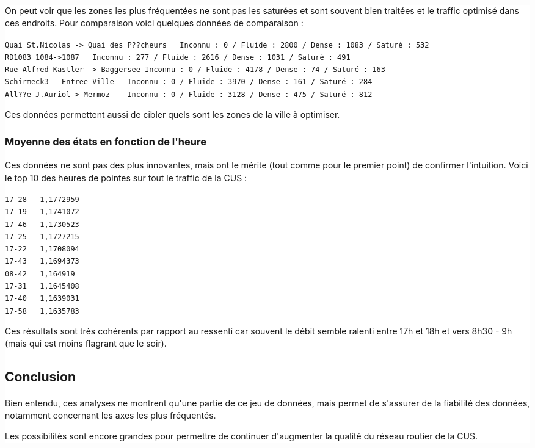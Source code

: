 On peut voir que les zones les plus fréquentées ne sont pas les saturées et sont souvent bien traitées et le traffic optimisé dans ces endroits. Pour comparaison voici quelques données de comparaison :

	Quai St.Nicolas -> Quai des P??cheurs	Inconnu : 0 / Fluide : 2800 / Dense : 1083 / Saturé : 532
	RD1083 1084->1087	Inconnu : 277 / Fluide : 2616 / Dense : 1031 / Saturé : 491
	Rue Alfred Kastler -> Baggersee	Inconnu : 0 / Fluide : 4178 / Dense : 74 / Saturé : 163
	Schirmeck3 - Entree Ville	Inconnu : 0 / Fluide : 3970 / Dense : 161 / Saturé : 284
	All??e J.Auriol-> Mermoz	Inconnu : 0 / Fluide : 3128 / Dense : 475 / Saturé : 812

Ces données permettent aussi de cibler quels sont les zones de la ville à optimiser.

### Moyenne des états en fonction de l'heure

Ces données ne sont pas des plus innovantes, mais ont le mérite (tout comme pour le premier point) de confirmer l'intuition. Voici le top 10 des heures de pointes sur tout le traffic de la CUS :

	17-28	1,1772959
	17-19	1,1741072
	17-46	1,1730523
	17-25	1,1727215
	17-22	1,1708094
	17-43	1,1694373
	08-42	1,164919
	17-31	1,1645408
	17-40	1,1639031
	17-58	1,1635783

Ces résultats sont très cohérents par rapport au ressenti car souvent le débit semble ralenti entre 17h et 18h et vers 8h30 - 9h (mais qui est moins flagrant que le soir).

## Conclusion

Bien entendu, ces analyses ne montrent qu'une partie de ce jeu de données, mais permet de s'assurer de la fiabilité des données, notamment concernant les axes les plus fréquentés. 

Les possibilités sont encore grandes pour permettre de continuer d'augmenter la qualité du réseau routier de la CUS.